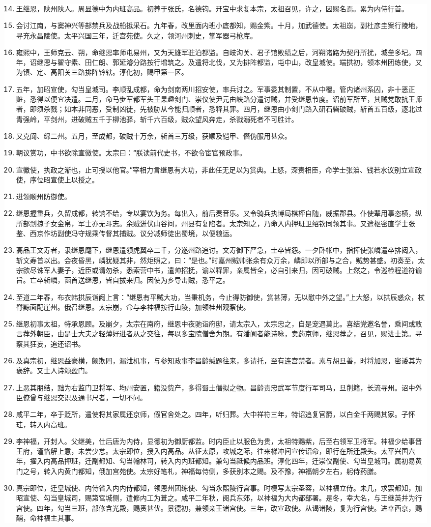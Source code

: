 14. <span id="列传第二百二十五_宦者一-窦神宝_王仁睿_王继恩_李神福_弟神祐_刘承规_阎承翰_秦翰周怀政_张崇贵_张继能_卫绍钦_石知颙_孙全彬_邓守恩-14"></span>
王继恩，陕州陕人。周显德中为内班高品。初养于张氏，名德钧。开宝中求复本宗，太祖召见，许之，因赐名焉。累为内侍行首。

15. <span id="列传第二百二十五_宦者一-窦神宝_王仁睿_王继恩_李神福_弟神祐_刘承规_阎承翰_秦翰周怀政_张崇贵_张继能_卫绍钦_石知颙_孙全彬_邓守恩-15"></span>
会讨江南，与窦神兴等部禁兵及战船抵采石。九年春，改里面内班小底都知，赐金紫。十月，加武德使。太祖崩，副杜彦圭案行陵地，寻充永昌陵使。太平兴国三年，迁宫苑使。久之，领河州刺史，掌军器弓枪库。

16. <span id="列传第二百二十五_宦者一-窦神宝_王仁睿_王继恩_李神福_弟神祐_刘承规_阎承翰_秦翰周怀政_张崇贵_张继能_卫绍钦_石知颙_孙全彬_邓守恩-16"></span>
雍熙中，王师克云、朔，命继恩率师屯易州，又为天雄军驻泊都监。自岐沟关、君子馆败绩之后，河朔诸路为契丹所扰，城垒多圮。四年，诏继恩与翟守素、田仁朗、郭延濬分路按行增筑之。及遣将北伐，又为排阵都监，屯中山，改皇城使。端拱初，领本州团练使，又为镇、定、高阳关三路排阵钤辖。淳化初，赐甲第一区。

17. <span id="列传第二百二十五_宦者一-窦神宝_王仁睿_王继恩_李神福_弟神祐_刘承规_阎承翰_秦翰周怀政_张崇贵_张继能_卫绍钦_石知颙_孙全彬_邓守恩-17"></span>
五年，加昭宣使，勾当皇城司。李顺乱成都，命为剑南两川招安使，率兵讨之。军事委其制置，不从中覆。管内诸州系囚，非十恶正赃，悉得以便宜决遣。二月，命马步军都军头王杲趣剑门、崇仪使尹元由峡路分遣讨贼，并受继恩节度。诏前军所至，其贼党敢抗王师者，即须杀戮；如本非同恶，受制凶徒，先被胁从今能归顺者，悉释其罪。四月，继恩由小剑门路入研石砦破贼，斩首五百级，逐北过青强岭，平剑州，进破贼五千于柳池驿，斩千六百级，贼众望风奔走，杀戮溺死者不可胜计。

18. <span id="列传第二百二十五_宦者一-窦神宝_王仁睿_王继恩_李神福_弟神祐_刘承规_阎承翰_秦翰周怀政_张崇贵_张继能_卫绍钦_石知颙_孙全彬_邓守恩-18"></span>
又克阆、绵二州。五月，至成都，破贼十万余，斩首三万级，获顺及铠甲、僭伪服用甚众。

19. <span id="列传第二百二十五_宦者一-窦神宝_王仁睿_王继恩_李神福_弟神祐_刘承规_阎承翰_秦翰周怀政_张崇贵_张继能_卫绍钦_石知颙_孙全彬_邓守恩-19"></span>
朝议赏功，中书欲除宣徽使。太宗曰：“朕读前代史书，不欲令宦官预政事。

20. <span id="列传第二百二十五_宦者一-窦神宝_王仁睿_王继恩_李神福_弟神祐_刘承规_阎承翰_秦翰周怀政_张崇贵_张继能_卫绍钦_石知颙_孙全彬_邓守恩-20"></span>
宣徽使，执政之渐也，止可授以他官。”宰相力言继恩有大功，非此任无足以为赏典。上怒，深责相臣，命学士张洎、钱若水议别立宣政使，序位昭宣使上以授之。

21. <span id="列传第二百二十五_宦者一-窦神宝_王仁睿_王继恩_李神福_弟神祐_刘承规_阎承翰_秦翰周怀政_张崇贵_张继能_卫绍钦_石知颙_孙全彬_邓守恩-21"></span>
进领顺州防御使。

22. <span id="列传第二百二十五_宦者一-窦神宝_王仁睿_王继恩_李神福_弟神祐_刘承规_阎承翰_秦翰周怀政_张崇贵_张继能_卫绍钦_石知颙_孙全彬_邓守恩-22"></span>
继恩握重兵，久留成都，转饷不给，专以宴饮为务。每出入，前后奏音乐。又令骑兵执博局棋枰自随，威振郡县。仆使辈用事恣横，纵所部剽掠子女金帛，军士亦无斗志。余贼迸伏山谷间，州县有复陷者。太宗知之，乃命入内押班卫绍钦同领其事。又遣枢密直学士张鉴、西京作坊副使冯守规乘传督其捕贼。议分减师徒出蜀境，以便粮运。

23. <span id="列传第二百二十五_宦者一-窦神宝_王仁睿_王继恩_李神福_弟神祐_刘承规_阎承翰_秦翰周怀政_张崇贵_张继能_卫绍钦_石知颙_孙全彬_邓守恩-23"></span>
高品王文寿者，隶继恩麾下，继恩遣领虎翼卒二千，分遂州路追讨。文寿御下严急，士卒皆怨。一夕卧帐中，指挥使张嶙遣卒排闼入，斩文寿首以出。会夜昏黑，嶙犹疑其非，然炬照之，曰：“是也。”时嘉州贼帅张余有众万余，嶙即以所部与之合，贼势甚盛。初奏至，太宗欲尽诛军人妻子，近臣或请勿杀，悉索营中书，遣帅招抚，谕以释罪，亲属皆全，必自引来归，因可破贼。上然之，令巡检程道符谕旨。亡卒斩嶙，函首送继恩，皆自拔来归。因使为乡导击贼，悉平之。

24. <span id="列传第二百二十五_宦者一-窦神宝_王仁睿_王继恩_李神福_弟神祐_刘承规_阎承翰_秦翰周怀政_张崇贵_张继能_卫绍钦_石知颙_孙全彬_邓守恩-24"></span>
至道二年春，布衣韩拱辰诣阙上言：“继恩有平贼大功，当秉机务，今止得防御使，赏甚薄，无以慰中外之望。”上大怒，以拱辰惑众，杖脊黥面配崖州。俄召继恩。太宗崩，命与李神福按行山陵，加领桂州观察使。

25. <span id="列传第二百二十五_宦者一-窦神宝_王仁睿_王继恩_李神福_弟神祐_刘承规_阎承翰_秦翰周怀政_张崇贵_张继能_卫绍钦_石知颙_孙全彬_邓守恩-25"></span>
继恩初事太祖，特承恩顾。及崩夕，太宗在南府，继恩中夜驰诣府邸，请太宗入，太宗忠之，自是宠遇莫比。喜结党邀名誉，乘间或敢言荐外朝臣，由是士大夫之轻薄好进者从之交往，每以多宝院僧舍为期。有潘阆者能诗咏，卖药京师，继恩荐之，召见，赐进士第。寻察其狂妄，追还诏书。

26. <span id="列传第二百二十五_宦者一-窦神宝_王仁睿_王继恩_李神福_弟神祐_刘承规_阎承翰_秦翰周怀政_张崇贵_张继能_卫绍钦_石知颙_孙全彬_邓守恩-26"></span>
及真宗初，继恩益豪横，颇欺罔，漏泄机事，与参知政事李昌龄缄题往来，多请托，至有连宫禁者。素与胡旦善，时将加恩，密诿其为褒辞。又士人诗颂盈门。

27. <span id="列传第二百二十五_宦者一-窦神宝_王仁睿_王继恩_李神福_弟神祐_刘承规_阎承翰_秦翰周怀政_张崇贵_张继能_卫绍钦_石知颙_孙全彬_邓守恩-27"></span>
上恶其朋结，黜为右监门卫将军、均州安置，籍没赀产，多得蜀土僭拟之物。昌龄责忠武军节度行军司马，旦削籍，长流寻州。诏中外臣僚曾与继恩交识及通书尺者，一切不问。

28. <span id="列传第二百二十五_宦者一-窦神宝_王仁睿_王继恩_李神福_弟神祐_刘承规_阎承翰_秦翰周怀政_张崇贵_张继能_卫绍钦_石知颙_孙全彬_邓守恩-28"></span>
咸平二年，卒于贬所，遣使将其家属还京师，假官舍处之。四年，听归葬。大中祥符三年，特诏追复官爵，以白金千两赐其家。子怀珪，转入内高班。

29. <span id="列传第二百二十五_宦者一-窦神宝_王仁睿_王继恩_李神福_弟神祐_刘承规_阎承翰_秦翰周怀政_张崇贵_张继能_卫绍钦_石知颙_孙全彬_邓守恩-29"></span>
李神福，开封人。父继美，仕后唐为内侍，显德初为御厨都监。时内臣止以服色为贵，太祖特赐紫，后至右领军卫将军。神福少给事晋王府，谨恪解上意，未尝少怠。太宗即位，授入内高品。从征太原，攻城之际，往来梯冲间宣传诏命，即行在所迁殿头。太平兴国六年，擢入内高品押班，迁副都知、勾当翰林司，转入内内班都知。兼勾当祗候内品班。淳化四年，迁崇仪副使、勾当皇城司。属初易黄门之号，转入内黄门都知，俄加宫苑使。太宗好笔札，神福每侍侧，多获别本之赐。及不豫，神福朝夕左右，躬侍药膳。

30. <span id="列传第二百二十五_宦者一-窦神宝_王仁睿_王继恩_李神福_弟神祐_刘承规_阎承翰_秦翰周怀政_张崇贵_张继能_卫绍钦_石知颙_孙全彬_邓守恩-30"></span>
真宗即位，迁皇城使、内侍省入内内侍都知，领恩州团练使、勾当永熙陵行宫事。时模写太宗圣容，以神福立侍。未几，求罢都知，加昭宣使、勾当皇城司，赐第宫城侧，遣修内工为葺之。咸平二年秋，阅兵东郊，以神福为大内都部署。是冬，幸大名，与王继英并为行宫使。四年，勾当三班，部修含光殿，赐赉甚优。景德初，兼领亲王诸宫使。三年，改宣政使。从谒诸陵，复为行宫使。进幸西京，赐酺，命神福主其事。
